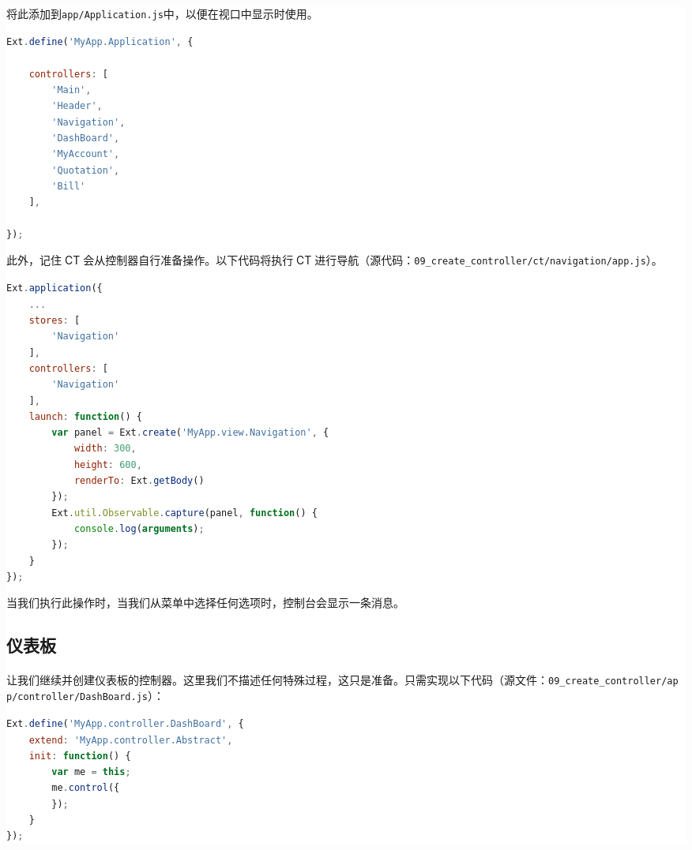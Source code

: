 将此添加到`app/Application.js`中，以便在视口中显示时使用。

```js
Ext.define('MyApp.Application', {

    controllers: [
        'Main',
        'Header',
        'Navigation',
        'DashBoard',
        'MyAccount',
        'Quotation',
        'Bill'
    ],

});
```

此外，记住 CT 会从控制器自行准备操作。以下代码将执行 CT 进行导航（源代码：`09_create_controller/ct/navigation/app.js`）。

```js
Ext.application({
    ...
    stores: [
        'Navigation'
    ],
    controllers: [
        'Navigation'
    ],
    launch: function() {
        var panel = Ext.create('MyApp.view.Navigation', {
            width: 300,
            height: 600,
            renderTo: Ext.getBody()
        });
        Ext.util.Observable.capture(panel, function() {
            console.log(arguments);
        });
    }
});
```

当我们执行此操作时，当我们从菜单中选择任何选项时，控制台会显示一条消息。

## 仪表板

让我们继续并创建仪表板的控制器。这里我们不描述任何特殊过程，这只是准备。只需实现以下代码（源文件：`09_create_controller/app/controller/DashBoard.js`）：

```js
Ext.define('MyApp.controller.DashBoard', {
    extend: 'MyApp.controller.Abstract',
    init: function() {
        var me = this;
        me.control({
        });
    }
});
```
